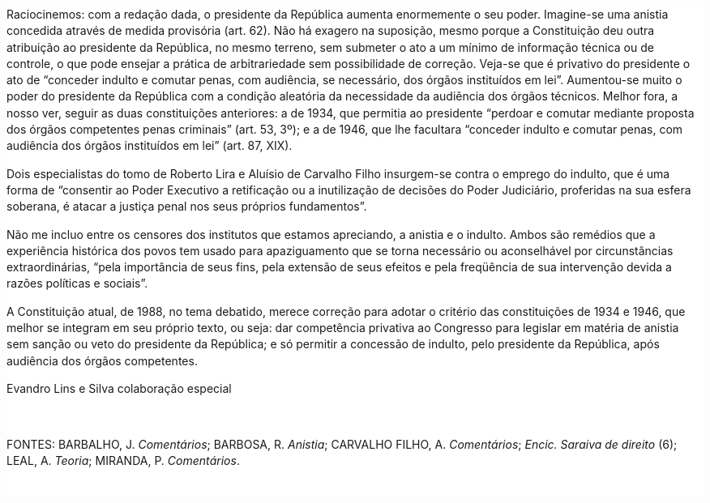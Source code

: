 Raciocinemos: com a redação dada, o presidente da República aumenta
enormemente o seu poder. Imagine-se uma anistia concedida através de
medida provisória (art. 62). Não há exagero na suposição, mesmo porque a
Constituição deu outra atribuição ao presidente da República, no mesmo
terreno, sem submeter o ato a um mínimo de informação técnica ou de
controle, o que pode ensejar a prática de arbitrariedade sem
possibilidade de correção. Veja-se que é privativo do presidente o ato
de “conceder indulto e comutar penas, com audiência, se necessário, dos
órgãos instituídos em lei”. Aumentou-se muito o poder do presidente da
República com a condição aleatória da necessidade da audiência dos
órgãos técnicos. Melhor fora, a nosso ver, seguir as duas constituições
anteriores: a de 1934, que permitia ao presidente “perdoar e comutar
mediante proposta dos órgãos competentes penas criminais” (art. 53, 3º);
e a de 1946, que lhe facultara “conceder indulto e comutar penas, com
audiência dos órgãos instituídos em lei” (art. 87, XIX).

Dois especialistas do tomo de Roberto Lira e Aluísio de Carvalho Filho
insurgem-se contra o emprego do indulto, que é uma forma de “consentir
ao Poder Executivo a retificação ou a inutilização de decisões do Poder
Judiciário, proferidas na sua esfera soberana, é atacar a justiça penal
nos seus próprios fundamentos”.

Não me incluo entre os censores dos institutos que estamos apreciando, a
anistia e o indulto. Ambos são remédios que a experiência histórica dos
povos tem usado para apaziguamento que se torna necessário ou
aconselhável por circunstâncias extraordinárias, “pela importância de
seus fins, pela extensão de seus efeitos e pela freqüência de sua
intervenção devida a razões políticas e sociais”.

A Constituição atual, de 1988, no tema debatido, merece correção para
adotar o critério das constituições de 1934 e 1946, que melhor se
integram em seu próprio texto, ou seja: dar competência privativa ao
Congresso para legislar em matéria de anistia sem sanção ou veto do
presidente da República; e só permitir a concessão de indulto, pelo
presidente da República, após audiência dos órgãos competentes.

Evandro Lins e Silva colaboração especial

 

FONTES: BARBALHO, J. *Comentários*; BARBOSA, R. *Anistia*; CARVALHO
FILHO, A. *Comentários*; *Encic. Saraiva de direito* (6); LEAL, A.
*Teoria*; MIRANDA, P. *Comentários*.

 
